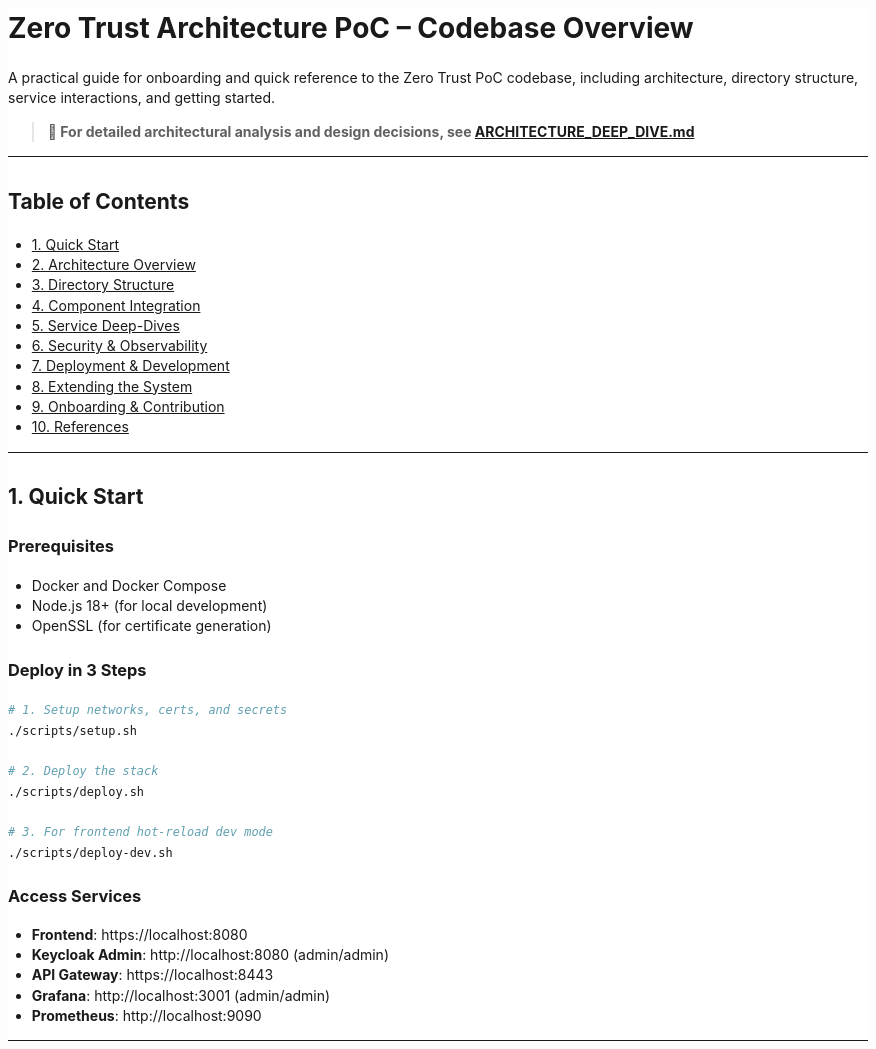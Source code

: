 # Zero Trust Architecture PoC – Codebase Overview

A practical guide for onboarding and quick reference to the Zero Trust PoC codebase, including architecture, directory structure, service interactions, and getting started.

> **📖 For detailed architectural analysis and design decisions, see [ARCHITECTURE_DEEP_DIVE.md](./ARCHITECTURE_DEEP_DIVE.md)**

---

## Table of Contents
- [1. Quick Start](#1-quick-start)
- [2. Architecture Overview](#2-architecture-overview)
- [3. Directory Structure](#3-directory-structure)
- [4. Component Integration](#4-component-integration)
- [5. Service Deep-Dives](#5-service-deep-dives)
- [6. Security & Observability](#6-security--observability)
- [7. Deployment & Development](#7-deployment--development)
- [8. Extending the System](#8-extending-the-system)
- [9. Onboarding & Contribution](#9-onboarding--contribution)
- [10. References](#10-references)

---

## 1. Quick Start

### Prerequisites
- Docker and Docker Compose
- Node.js 18+ (for local development)
- OpenSSL (for certificate generation)

### Deploy in 3 Steps
```bash
# 1. Setup networks, certs, and secrets
./scripts/setup.sh

# 2. Deploy the stack
./scripts/deploy.sh

# 3. For frontend hot-reload dev mode
./scripts/deploy-dev.sh
```

### Access Services
- **Frontend**: https://localhost:8080
- **Keycloak Admin**: http://localhost:8080 (admin/admin)
- **API Gateway**: https://localhost:8443
- **Grafana**: http://localhost:3001 (admin/admin)
- **Prometheus**: http://localhost:9090

---